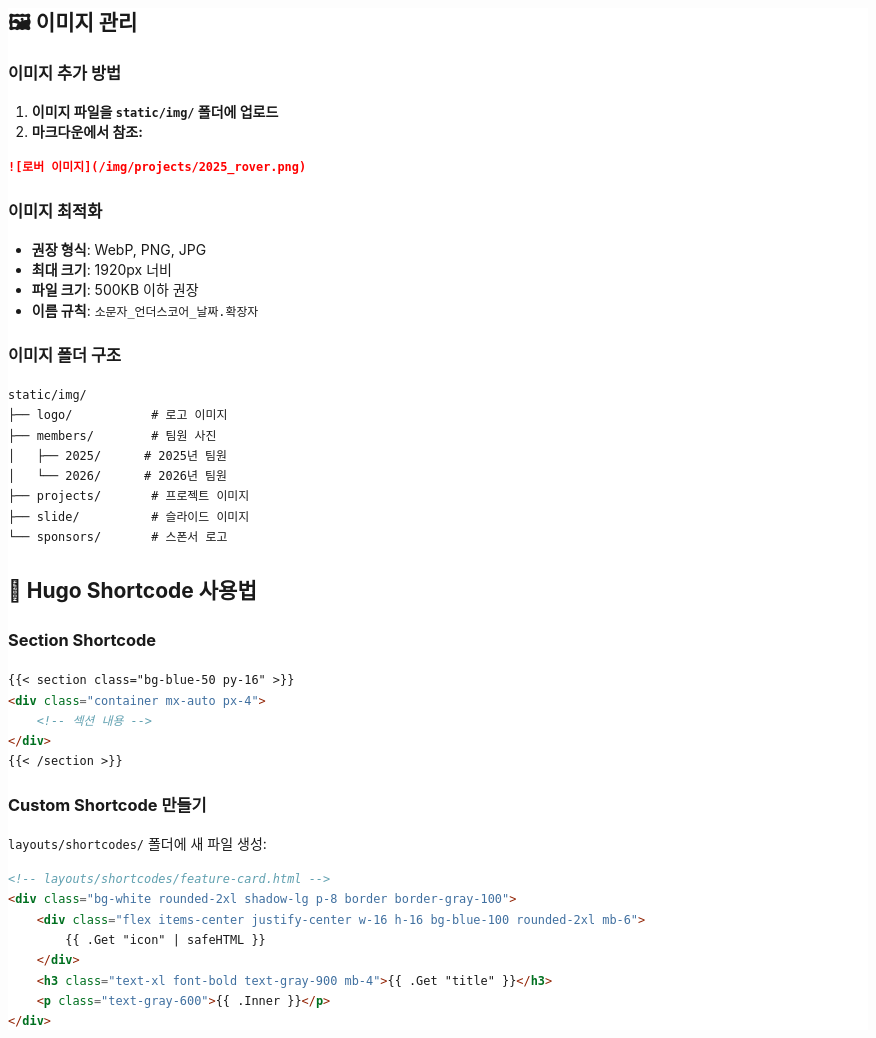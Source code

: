 ## 🖼️ 이미지 관리

### 이미지 추가 방법

1. **이미지 파일을 `static/img/` 폴더에 업로드**
2. **마크다운에서 참조:**

```markdown
![로버 이미지](/img/projects/2025_rover.png)
```

### 이미지 최적화

- **권장 형식**: WebP, PNG, JPG
- **최대 크기**: 1920px 너비
- **파일 크기**: 500KB 이하 권장
- **이름 규칙**: `소문자_언더스코어_날짜.확장자`

### 이미지 폴더 구조

```
static/img/
├── logo/           # 로고 이미지
├── members/        # 팀원 사진
│   ├── 2025/      # 2025년 팀원
│   └── 2026/      # 2026년 팀원
├── projects/       # 프로젝트 이미지
├── slide/          # 슬라이드 이미지
└── sponsors/       # 스폰서 로고
```

## 🔧 Hugo Shortcode 사용법

### Section Shortcode

```markdown
{{< section class="bg-blue-50 py-16" >}}
<div class="container mx-auto px-4">
    <!-- 섹션 내용 -->
</div>
{{< /section >}}
```

### Custom Shortcode 만들기

`layouts/shortcodes/` 폴더에 새 파일 생성:

```html
<!-- layouts/shortcodes/feature-card.html -->
<div class="bg-white rounded-2xl shadow-lg p-8 border border-gray-100">
    <div class="flex items-center justify-center w-16 h-16 bg-blue-100 rounded-2xl mb-6">
        {{ .Get "icon" | safeHTML }}
    </div>
    <h3 class="text-xl font-bold text-gray-900 mb-4">{{ .Get "title" }}</h3>
    <p class="text-gray-600">{{ .Inner }}</p>
</div>
```
